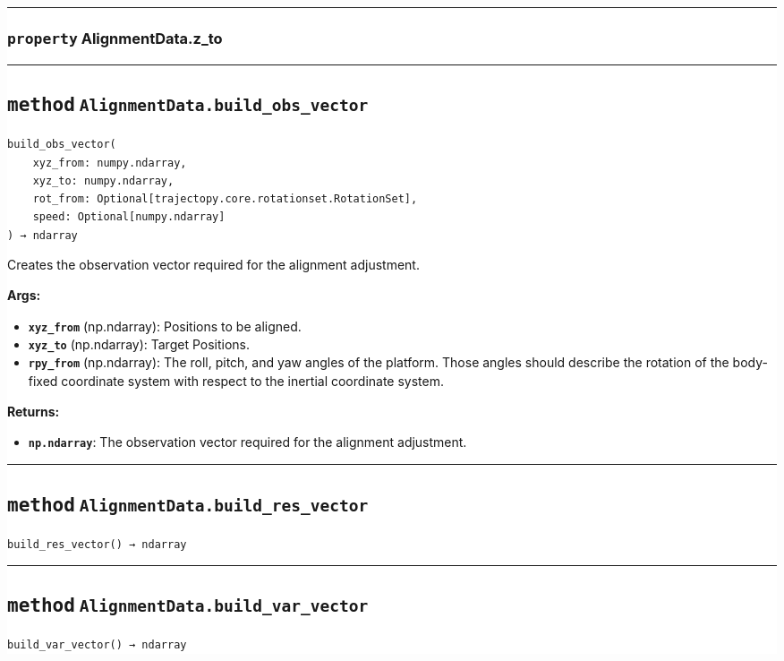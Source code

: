 

---

### <kbd>property</kbd> AlignmentData.z_to







---

## <kbd>method</kbd> `AlignmentData.build_obs_vector`

```python
build_obs_vector(
    xyz_from: numpy.ndarray,
    xyz_to: numpy.ndarray,
    rot_from: Optional[trajectopy.core.rotationset.RotationSet],
    speed: Optional[numpy.ndarray]
) → ndarray
```

Creates the observation vector required for the alignment adjustment. 



**Args:**
 
 - <b>`xyz_from`</b> (np.ndarray):  Positions to be aligned. 
 - <b>`xyz_to`</b> (np.ndarray):  Target Positions. 
 - <b>`rpy_from`</b> (np.ndarray):  The roll, pitch, and yaw angles of the platform.  Those angles should describe the rotation of the  body-fixed coordinate system with respect to the  inertial coordinate system. 



**Returns:**
 
 - <b>`np.ndarray`</b>:  The observation vector required for the alignment adjustment. 

---

## <kbd>method</kbd> `AlignmentData.build_res_vector`

```python
build_res_vector() → ndarray
```





---

## <kbd>method</kbd> `AlignmentData.build_var_vector`

```python
build_var_vector() → ndarray
```
